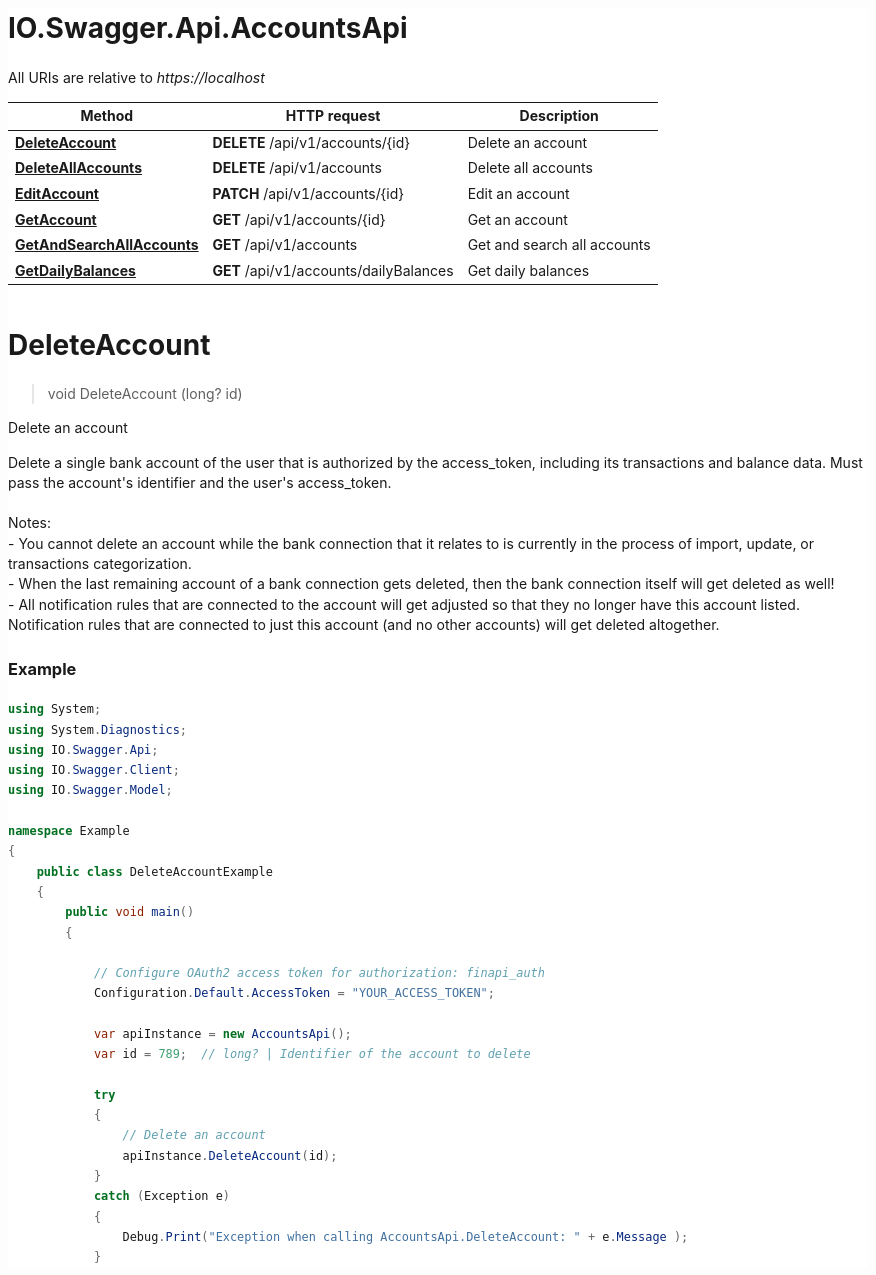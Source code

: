 # IO.Swagger.Api.AccountsApi

All URIs are relative to *https://localhost*

Method | HTTP request | Description
------------- | ------------- | -------------
[**DeleteAccount**](AccountsApi.md#deleteaccount) | **DELETE** /api/v1/accounts/{id} | Delete an account
[**DeleteAllAccounts**](AccountsApi.md#deleteallaccounts) | **DELETE** /api/v1/accounts | Delete all accounts
[**EditAccount**](AccountsApi.md#editaccount) | **PATCH** /api/v1/accounts/{id} | Edit an account
[**GetAccount**](AccountsApi.md#getaccount) | **GET** /api/v1/accounts/{id} | Get an account
[**GetAndSearchAllAccounts**](AccountsApi.md#getandsearchallaccounts) | **GET** /api/v1/accounts | Get and search all accounts
[**GetDailyBalances**](AccountsApi.md#getdailybalances) | **GET** /api/v1/accounts/dailyBalances | Get daily balances


<a name="deleteaccount"></a>
# **DeleteAccount**
> void DeleteAccount (long? id)

Delete an account

Delete a single bank account of the user that is authorized by the access_token, including its transactions and balance data. Must pass the account's identifier and the user's access_token.<br/><br/>Notes: <br/>- You cannot delete an account while the bank connection that it relates to is currently in the process of import, update, or transactions categorization. <br/>- When the last remaining account of a bank connection gets deleted, then the bank connection itself will get deleted as well! <br/>- All notification rules that are connected to the account will get adjusted so that they no longer have this account listed. Notification rules that are connected to just this account (and no other accounts) will get deleted altogether.

### Example
```csharp
using System;
using System.Diagnostics;
using IO.Swagger.Api;
using IO.Swagger.Client;
using IO.Swagger.Model;

namespace Example
{
    public class DeleteAccountExample
    {
        public void main()
        {
            
            // Configure OAuth2 access token for authorization: finapi_auth
            Configuration.Default.AccessToken = "YOUR_ACCESS_TOKEN";

            var apiInstance = new AccountsApi();
            var id = 789;  // long? | Identifier of the account to delete

            try
            {
                // Delete an account
                apiInstance.DeleteAccount(id);
            }
            catch (Exception e)
            {
                Debug.Print("Exception when calling AccountsApi.DeleteAccount: " + e.Message );
            }
```